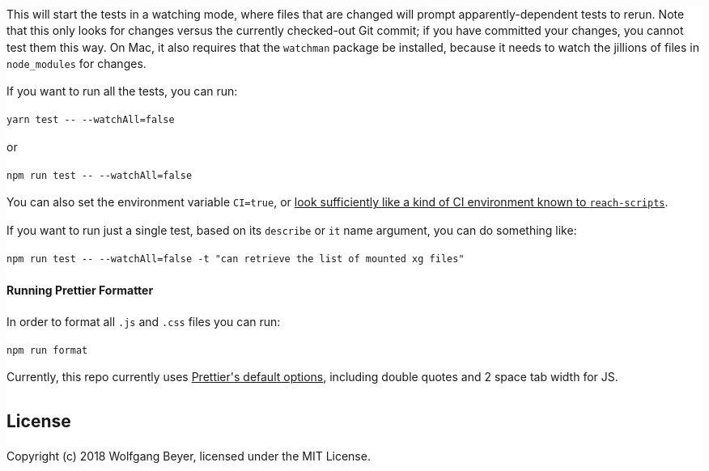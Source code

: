 This will start the tests in a watching mode, where files that are changed will prompt apparently-dependent tests to rerun. Note that this only looks for changes versus the currently checked-out Git commit; if you have committed your changes, you cannot test them this way. On Mac, it also requires that the `watchman` package be installed, because it needs to watch the jillions of files in `node_modules` for changes.

If you want to run all the tests, you can run:
  ```
  yarn test -- --watchAll=false
  ```
  or
  ```
  npm run test -- --watchAll=false
  ```

You can also set the environment variable `CI=true`, or [look sufficiently like a kind of CI environment known to `reach-scripts`](https://create-react-app.dev/docs/running-tests/#command-line-interface).

If you want to run just a single test, based on its `describe` or `it` name argument, you can do something like:

  ```
  npm run test -- --watchAll=false -t "can retrieve the list of mounted xg files"
  ```

#### Running Prettier Formatter

In order to format all `.js` and `.css` files you can run:

```
npm run format
```
Currently, this repo currently uses [Prettier's default options](https://prettier.io/docs/en/options.html), including double quotes and 2 space tab width for JS. 


## License

Copyright (c) 2018 Wolfgang Beyer, licensed under the MIT License.
